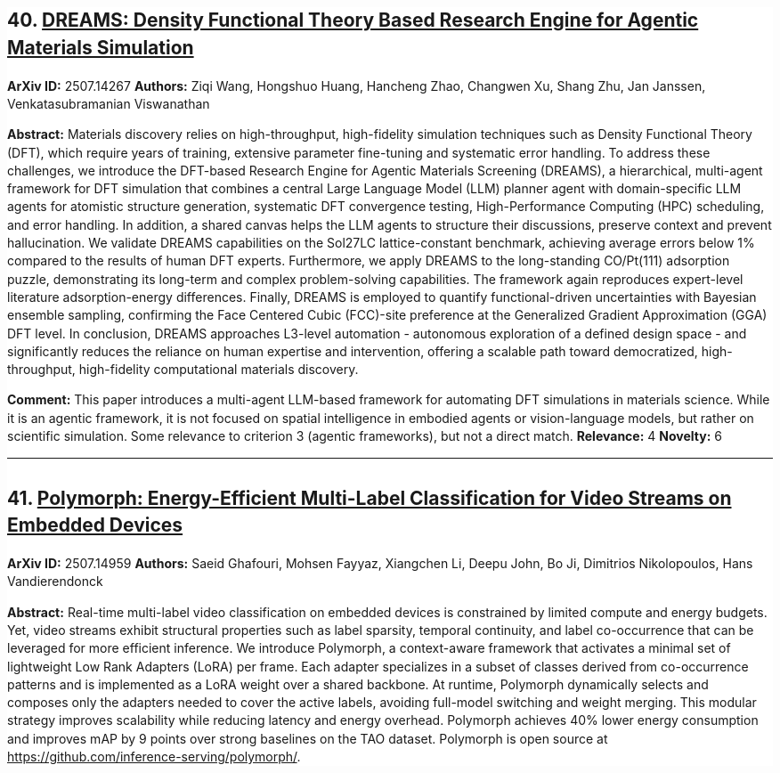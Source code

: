 
## 40. [DREAMS: Density Functional Theory Based Research Engine for Agentic Materials Simulation](https://arxiv.org/abs/2507.14267) <a id="link40"></a>
**ArXiv ID:** 2507.14267
**Authors:** Ziqi Wang, Hongshuo Huang, Hancheng Zhao, Changwen Xu, Shang Zhu, Jan Janssen, Venkatasubramanian Viswanathan

**Abstract:**  Materials discovery relies on high-throughput, high-fidelity simulation techniques such as Density Functional Theory (DFT), which require years of training, extensive parameter fine-tuning and systematic error handling. To address these challenges, we introduce the DFT-based Research Engine for Agentic Materials Screening (DREAMS), a hierarchical, multi-agent framework for DFT simulation that combines a central Large Language Model (LLM) planner agent with domain-specific LLM agents for atomistic structure generation, systematic DFT convergence testing, High-Performance Computing (HPC) scheduling, and error handling. In addition, a shared canvas helps the LLM agents to structure their discussions, preserve context and prevent hallucination. We validate DREAMS capabilities on the Sol27LC lattice-constant benchmark, achieving average errors below 1\% compared to the results of human DFT experts. Furthermore, we apply DREAMS to the long-standing CO/Pt(111) adsorption puzzle, demonstrating its long-term and complex problem-solving capabilities. The framework again reproduces expert-level literature adsorption-energy differences. Finally, DREAMS is employed to quantify functional-driven uncertainties with Bayesian ensemble sampling, confirming the Face Centered Cubic (FCC)-site preference at the Generalized Gradient Approximation (GGA) DFT level. In conclusion, DREAMS approaches L3-level automation - autonomous exploration of a defined design space - and significantly reduces the reliance on human expertise and intervention, offering a scalable path toward democratized, high-throughput, high-fidelity computational materials discovery.

**Comment:** This paper introduces a multi-agent LLM-based framework for automating DFT simulations in materials science. While it is an agentic framework, it is not focused on spatial intelligence in embodied agents or vision-language models, but rather on scientific simulation. Some relevance to criterion 3 (agentic frameworks), but not a direct match.
**Relevance:** 4
**Novelty:** 6

---

## 41. [Polymorph: Energy-Efficient Multi-Label Classification for Video Streams on Embedded Devices](https://arxiv.org/abs/2507.14959) <a id="link41"></a>
**ArXiv ID:** 2507.14959
**Authors:** Saeid Ghafouri, Mohsen Fayyaz, Xiangchen Li, Deepu John, Bo Ji, Dimitrios Nikolopoulos, Hans Vandierendonck

**Abstract:**  Real-time multi-label video classification on embedded devices is constrained by limited compute and energy budgets. Yet, video streams exhibit structural properties such as label sparsity, temporal continuity, and label co-occurrence that can be leveraged for more efficient inference. We introduce Polymorph, a context-aware framework that activates a minimal set of lightweight Low Rank Adapters (LoRA) per frame. Each adapter specializes in a subset of classes derived from co-occurrence patterns and is implemented as a LoRA weight over a shared backbone. At runtime, Polymorph dynamically selects and composes only the adapters needed to cover the active labels, avoiding full-model switching and weight merging. This modular strategy improves scalability while reducing latency and energy overhead. Polymorph achieves 40% lower energy consumption and improves mAP by 9 points over strong baselines on the TAO dataset. Polymorph is open source at https://github.com/inference-serving/polymorph/.
